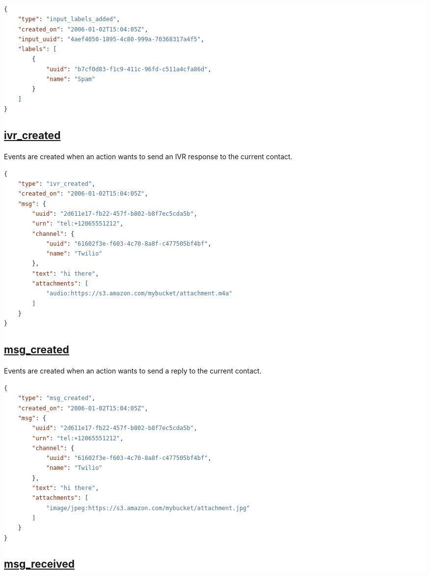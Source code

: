 ```json
{
    "type": "input_labels_added",
    "created_on": "2006-01-02T15:04:05Z",
    "input_uuid": "4aef4050-1895-4c80-999a-70368317a4f5",
    "labels": [
        {
            "uuid": "b7cf0d83-f1c9-411c-96fd-c511a4cfa86d",
            "name": "Spam"
        }
    ]
}
```
</div>
<h2 class="item_title"><a name="event:ivr_created" href="#event:ivr_created">ivr_created</a></h2>

Events are created when an action wants to send an IVR response to the current contact.

<div class="output_event">

```json
{
    "type": "ivr_created",
    "created_on": "2006-01-02T15:04:05Z",
    "msg": {
        "uuid": "2d611e17-fb22-457f-b802-b8f7ec5cda5b",
        "urn": "tel:+12065551212",
        "channel": {
            "uuid": "61602f3e-f603-4c70-8a8f-c477505bf4bf",
            "name": "Twilio"
        },
        "text": "hi there",
        "attachments": [
            "audio:https://s3.amazon.com/mybucket/attachment.m4a"
        ]
    }
}
```
</div>
<h2 class="item_title"><a name="event:msg_created" href="#event:msg_created">msg_created</a></h2>

Events are created when an action wants to send a reply to the current contact.

<div class="output_event">

```json
{
    "type": "msg_created",
    "created_on": "2006-01-02T15:04:05Z",
    "msg": {
        "uuid": "2d611e17-fb22-457f-b802-b8f7ec5cda5b",
        "urn": "tel:+12065551212",
        "channel": {
            "uuid": "61602f3e-f603-4c70-8a8f-c477505bf4bf",
            "name": "Twilio"
        },
        "text": "hi there",
        "attachments": [
            "image/jpeg:https://s3.amazon.com/mybucket/attachment.jpg"
        ]
    }
}
```
</div>
<h2 class="item_title"><a name="event:msg_received" href="#event:msg_received">msg_received</a></h2>
